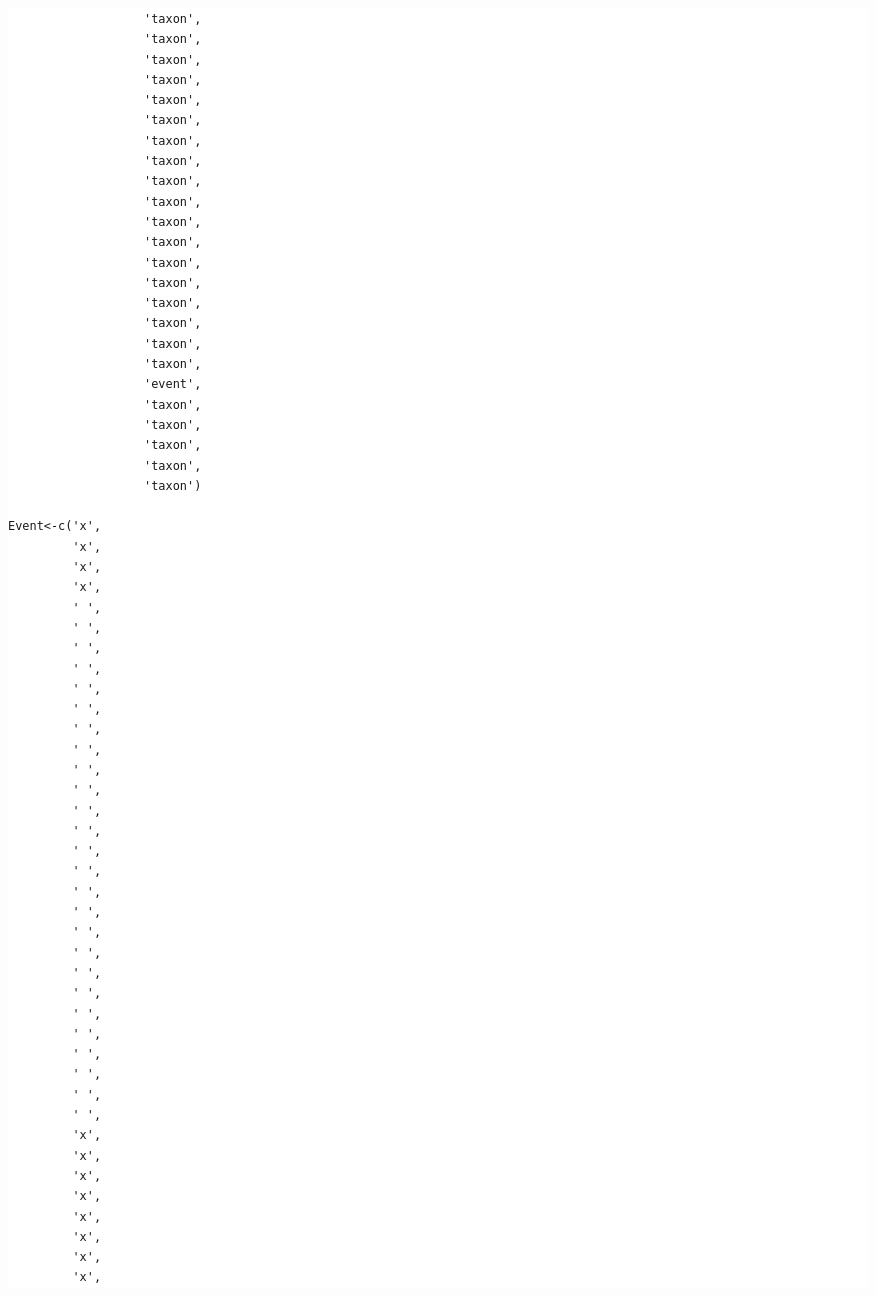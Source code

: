 ```{r out.width='100%', echo=FALSE}
                   'taxon',
                   'taxon',
                   'taxon',
                   'taxon',
                   'taxon',
                   'taxon',
                   'taxon',
                   'taxon',
                   'taxon',
                   'taxon',
                   'taxon',
                   'taxon',
                   'taxon',
                   'taxon',
                   'taxon',
                   'taxon',
                   'taxon',
                   'taxon',
                   'event',
                   'taxon',
                   'taxon',
                   'taxon',
                   'taxon',
                   'taxon')

Event<-c('x',
         'x',
         'x',
         'x',
         ' ',
         ' ',
         ' ',
         ' ',
         ' ',
         ' ',
         ' ',
         ' ',
         ' ',
         ' ',
         ' ',
         ' ',
         ' ',
         ' ',
         ' ',
         ' ',
         ' ',
         ' ',
         ' ',
         ' ',
         ' ',
         ' ',
         ' ',
         ' ',
         ' ',
         ' ',
         'x',
         'x',
         'x',
         'x',
         'x',
         'x',
         'x',
         'x',
```